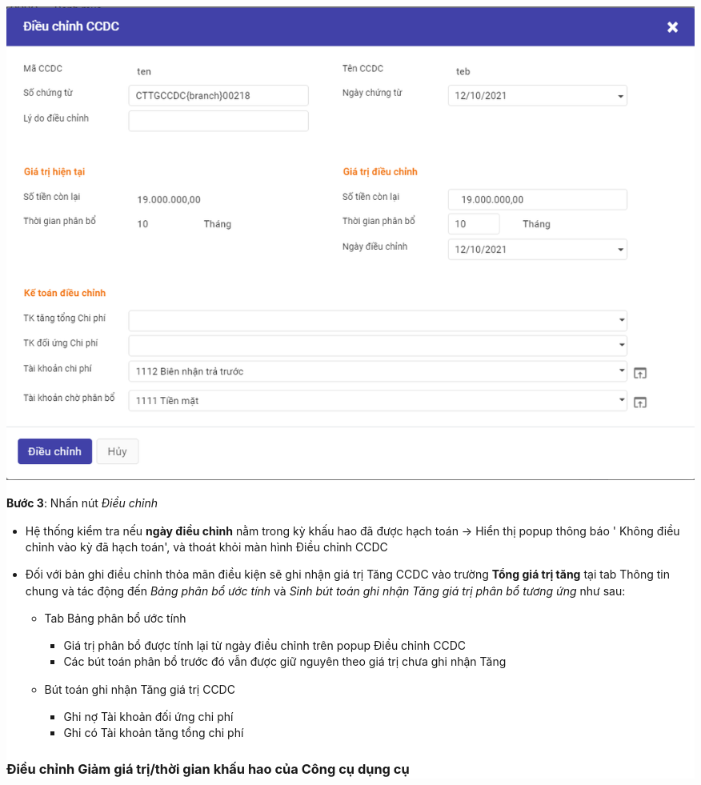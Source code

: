 ![](images/fin_CCDC_Dieuchinh.png)

**Bước 3**: Nhấn nút *Điều chỉnh*

- Hệ thống kiểm tra nếu **ngày điều chỉnh** nằm trong kỳ khấu hao đã được hạch toán -> Hiển thị popup thông báo ' Không điều chỉnh vào kỳ đã hạch toán', và thoát khỏi màn hình Điều chỉnh CCDC

- Đối với bản ghi điều chỉnh thỏa mãn điều kiện sẽ ghi nhận giá trị Tăng CCDC vào trường **Tổng giá trị tăng** tại tab Thông tin chung và tác động đến *Bảng phân bổ ước tính* và *Sinh bút toán ghi nhận Tăng* *giá trị phân bổ tương ứng* như sau:

  - Tab Bảng phân bổ ước tính

    - Giá trị phân bổ được tính lại từ ngày điều chỉnh trên popup Điều chỉnh CCDC
    - Các bút toán phân bổ trước đó vẫn được giữ nguyên theo giá trị chưa ghi nhận Tăng

  - Bút toán ghi nhận Tăng giá trị CCDC

    - Ghi nợ Tài khoản đối ứng chi phí
    - Ghi có Tài khoản tăng tổng chi phí

### **Điều chỉnh Giảm giá trị/thời gian khấu hao của Công cụ dụng cụ**
